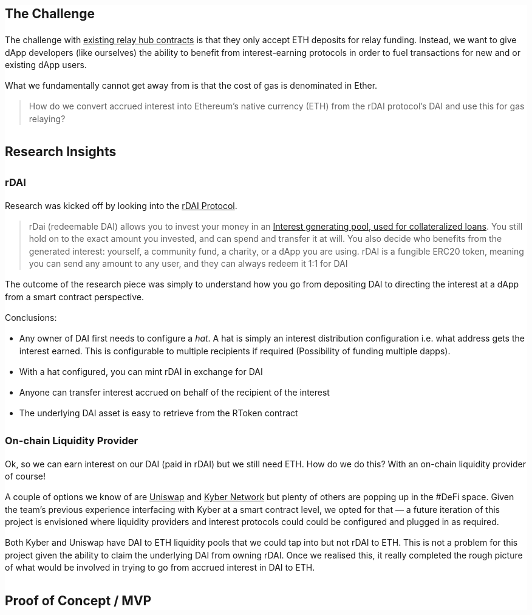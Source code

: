 ## The Challenge

The challenge with [existing relay hub contracts](https://gsn.openzeppelin.com/) is that they only accept ETH deposits for relay funding. Instead, we want to give dApp developers (like ourselves) the ability to benefit from interest-earning protocols in order to fuel transactions for new and or existing dApp users.

What we fundamentally cannot get away from is that the cost of gas is denominated in Ether.
> How do we convert accrued interest into Ethereum’s native currency (ETH) from the rDAI protocol’s DAI and use this for gas relaying?

## Research Insights

### rDAI

Research was kicked off by looking into the [rDAI Protocol](https://rdai.money/).
> rDai (redeemable DAI) allows you to invest your money in an [Interest generating pool, used for collateralized loans](https://rdai.money/whatisdefi.html). You still hold on to the exact amount you invested, and can spend and transfer it at will.
> You also decide who benefits from the generated interest: yourself, a community fund, a charity, or a dApp you are using. rDAI is a fungible ERC20 token, meaning you can send any amount to any user, and they can always redeem it 1:1 for DAI

The outcome of the research piece was simply to understand how you go from depositing DAI to directing the interest at a dApp from a smart contract perspective.

Conclusions:

* Any owner of DAI first needs to configure a *hat*. A hat is simply an interest distribution configuration i.e. what address gets the interest earned. This is configurable to multiple recipients if required (Possibility of funding multiple dapps).

* With a hat configured, you can mint rDAI in exchange for DAI

* Anyone can transfer interest accrued on behalf of the recipient of the interest

* The underlying DAI asset is easy to retrieve from the RToken contract

### On-chain Liquidity Provider

Ok, so we can earn interest on our DAI (paid in rDAI) but we still need ETH. How do we do this? With an on-chain liquidity provider of course!

A couple of options we know of are [Uniswap](https://uniswap.io/) and [Kyber Network](undefined) but plenty of others are popping up in the #DeFi space. Given the team’s previous experience interfacing with Kyber at a smart contract level, we opted for that — a future iteration of this project is envisioned where liquidity providers and interest protocols could could be configured and plugged in as required.

Both Kyber and Uniswap have DAI to ETH liquidity pools that we could tap into but not rDAI to ETH. This is not a problem for this project given the ability to claim the underlying DAI from owning rDAI. Once we realised this, it really completed the rough picture of what would be involved in trying to go from accrued interest in DAI to ETH.

## Proof of Concept / MVP
